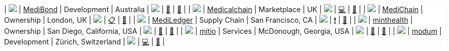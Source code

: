 | [<img src="https://qolczpnfu7-flywheel.netdna-ssl.com/wp-content/uploads/2017/08/MediBond_ico_329x207.png" width="80">](http://medibond.io/)                                                                         | [MediBond](#medibond)                                   | Development  | Australia                                                         | [<img src="https://assets-cdn.github.com/images/modules/logos_page/GitHub-Mark.png" width="40">](https://github.com/medibondproj)                       | [:movie_camera:](https://www.youtube.com/watch?v=qr-7yNPfhrs)                                                     | [:page_facing_up:](http://medibond.io/doc/medibond_whitepaper.pdf)                                                                                        |
| [<img src="https://medicalchain.com/wp-content/uploads/2017/09/medicalchain_logo_dark_cropped_og.png" width="80">](https://medicalchain.com/en/)                                                                     | [Medicalchain](#medicalchain)                           | Marketplace  | UK                                                                | [<img src="https://assets-cdn.github.com/images/modules/logos_page/GitHub-Mark.png" width="40">](https://github.com/medicalchain)                       | [:computer:](https://join.medicalchain.com/patient/)                                                              | [:page_facing_up:](https://medicalchain.com/Medicalchain-Whitepaper-EN.pdf)                                                                               |
| [<img src="https://cdn-images-1.medium.com/max/960/1*iX2zZ3KDi79Ll3qMZxvPEw.jpeg" width="80">](https://medichain.online/)                                                                                            | [MediChain](#medichain)                                 | Ownership    | London, UK                                                        | [<img src="https://assets-cdn.github.com/images/modules/logos_page/GitHub-Mark.png" width="40">](https://github.com/medichain)                          | [:clipboard:](https://medichain.online/#Contact-Us)                                                               | [:page_facing_up:](https://docs.google.com/document/d/1CcC0TunMv_utiQwXlD9gysj1yc2QAj5jQ8jRAuCla9k/edit)                                                  |
| [<img src="https://i1.wp.com/bitcoinexchangeguide.com/wp-content/uploads/2018/02/MediLedger.jpg?resize=696%2C449&ssl=1" width="80">](https://www.mediledger.com)                                                     | [MediLedger](#mediledger)                               | Supply Chain | San Francisco, CA                                                 | [<img src="https://assets-cdn.github.com/images/modules/logos_page/GitHub-Mark.png" width="40">](https://github.com/chronicled/mediledger)              | [:exclamation:](-)                                                                                                | [:page_facing_up:](https://uploads-ssl.webflow.com/59f37d05831e85000160b9b4/5aa358c647bb6800017a018b_MediLedger%20Project%202017%20Progress%20Report.pdf) |
| [<img src="https://www.minthealth.io/wp-content/uploads/2018/03/minthealth-logo-color.png" width="80">](https://www.minthealth.io/)                                                                                  | [minthealth](#minthealth)                               | Ownership    | San Diego, California, USA                                        | [<img src="https://assets-cdn.github.com/images/modules/logos_page/GitHub-Mark.png" width="40">](https://github.com/MintHealth/Vidamints)               | [:movie_camera:](https://www.youtube.com/watch?v=Nef1sdU0kQg)                                                     | [:page_facing_up:](-)                                                                                                                                     |
| [<img src="https://encrypted-tbn0.gstatic.com/images?q=tbn:ANd9GcSUq1K8yZCRxmbqcrY0dU91KNw7nyAqnm_MLgaQThEQnKLE-v9ZTg" width="80">](http://www.mitio.org/)                                                           | [mitio](#mitio)                                         | Services     | McDonough, Georgia, USA                                           | [<img src="https://assets-cdn.github.com/images/modules/logos_page/GitHub-Mark.png" width="40">](https://github.com/whitesky77658/Mitio_Token)          | [:movie_camera:](https://www.youtube.com/watch?v=F6e6RahFmAo)                                                     | [:page_facing_up:]( )                                                                                                                                     |
| [<img src="http://bitcoinprbuzz.com/wp-content/uploads/2017/09/Modium-PR-image-1080x600.png" width="80">](https://modum.io/)                                                                                         | [modum](#modum)                                         | Development  | Zürich, Switzerland                                               | [<img src="https://assets-cdn.github.com/images/modules/logos_page/GitHub-Mark.png" width="40">](https://github.com/modum-io)                           | [:computer:](https://github.com/modum-io)                                                                         | [:page_facing_up:](https://modum.io/wp-content/uploads/2017/08/modum-whitepaper-v.-1.0.pdf)                                                               |